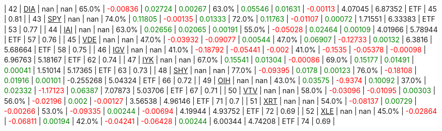 |  42 | [DIA](https://finance.yahoo.com/quote/DIA/financials)     |                 nan |                     nan | 65.0%                  | <span style="color: red;"> -0.00836 </span>  | <span style="color: green;"> 0.02724 </span> | <span style="color: green;"> 0.00267 </span> | 63.0%                  | <span style="color: green;"> 0.05546 </span> | <span style="color: green;"> 0.01631 </span> | <span style="color: red;"> -0.00113 </span>  |          4.07045     |   6.87352   | ETF                    |     45 |           0.81 |
|  43 | [SPY](https://finance.yahoo.com/quote/SPY/financials)     |                 nan |                     nan | 74.0%                  | <span style="color: green;"> 0.11805 </span> | <span style="color: red;"> -0.00135 </span>  | <span style="color: green;"> 0.01333 </span> | 72.0%                  | <span style="color: green;"> 0.11763 </span> | <span style="color: red;"> -0.01107 </span>  | <span style="color: green;"> 0.00072 </span> |          1.71551     |   6.33383   | ETF                    |     53 |           0.77 |
|  44 | [IAI](https://finance.yahoo.com/quote/IAI/financials)     |                 nan |                     nan | 63.0%                  | <span style="color: green;"> 0.02656 </span> | <span style="color: green;"> 0.02065 </span> | <span style="color: green;"> 0.00191 </span> | 55.0%                  | <span style="color: red;"> -0.05028 </span>  | <span style="color: green;"> 0.02464 </span> | <span style="color: green;"> 0.00109 </span> |          4.01966     |   5.78944   | ETF                    |     57 |           0.76 |
|  45 | [VDE](https://finance.yahoo.com/quote/VDE/financials)     |                 nan |                     nan | 47.0%                  | <span style="color: red;"> -0.03932 </span>  | <span style="color: red;"> -0.09077 </span>  | <span style="color: green;"> 0.00544 </span> | 47.0%                  | <span style="color: green;"> 0.06907 </span> | <span style="color: red;"> -0.12733 </span>  | <span style="color: green;"> 0.00132 </span> |          6.3816      |   5.68664   | ETF                    |     58 |           0.75 |
|  46 | [IGV](https://finance.yahoo.com/quote/IGV/financials)     |                 nan |                     nan | 41.0%                  | <span style="color: red;"> -0.18792 </span>  | <span style="color: red;"> -0.05441 </span>  | <span style="color: red;"> -0.002 </span>    | 41.0%                  | <span style="color: red;"> -0.1535 </span>   | <span style="color: red;"> -0.05378 </span>  | <span style="color: red;"> -0.00098 </span>  |          6.96763     |   5.18167   | ETF                    |     62 |           0.74 |
|  47 | [IYK](https://finance.yahoo.com/quote/IYK/financials)     |                 nan |                     nan | 67.0%                  | <span style="color: green;"> 0.15541 </span> | <span style="color: green;"> 0.01304 </span> | <span style="color: red;"> -0.00086 </span>  | 69.0%                  | <span style="color: green;"> 0.15177 </span> | <span style="color: green;"> 0.01491 </span> | <span style="color: green;"> 0.00041 </span> |          1.51014     |   5.17365   | ETF                    |     63 |           0.73 |
|  48 | [SHY](https://finance.yahoo.com/quote/SHY/financials)     |                 nan |                     nan | 77.0%                  | <span style="color: red;"> -0.09395 </span>  | <span style="color: green;"> 0.0178 </span>  | <span style="color: green;"> 0.00123 </span> | 76.0%                  | <span style="color: red;"> -0.18108 </span>  | <span style="color: green;"> 0.01916 </span> | <span style="color: green;"> 0.00101 </span> |         -0.255268    |   5.04324   | ETF                    |     66 |           0.72 |
|  49 | [OIH](https://finance.yahoo.com/quote/OIH/financials)     |                 nan |                     nan | 43.0%                  | <span style="color: green;"> 0.03575 </span> | <span style="color: red;"> -0.9374 </span>   | <span style="color: green;"> 0.10092 </span> | 37.0%                  | <span style="color: green;"> 0.02332 </span> | <span style="color: red;"> -1.17123 </span>  | <span style="color: green;"> 0.06387 </span> |          7.07873     |   5.03706   | ETF                    |     67 |           0.71 |
|  50 | [VTV](https://finance.yahoo.com/quote/VTV/financials)     |                 nan |                     nan | 58.0%                  | <span style="color: red;"> -0.03096 </span>  | <span style="color: red;"> -0.01095 </span>  | <span style="color: green;"> 0.00303 </span> | 56.0%                  | <span style="color: red;"> -0.02196 </span>  | <span style="color: green;"> 0.002 </span>   | <span style="color: red;"> -0.00127 </span>  |          3.56538     |   4.96146   | ETF                    |     71 |           0.7  |
|  51 | [XRT](https://finance.yahoo.com/quote/XRT/financials)     |                 nan |                     nan | 54.0%                  | <span style="color: red;"> -0.08137 </span>  | <span style="color: green;"> 0.00729 </span> | <span style="color: red;"> -0.00266 </span>  | 53.0%                  | <span style="color: red;"> -0.09335 </span>  | <span style="color: green;"> 0.00244 </span> | <span style="color: red;"> -0.00694 </span>  |          4.19944     |   4.93752   | ETF                    |     72 |           0.69 |
|  52 | [XLE](https://finance.yahoo.com/quote/XLE/financials)     |                 nan |                     nan | 45.0%                  | <span style="color: red;"> -0.02864 </span>  | <span style="color: red;"> -0.06811 </span>  | <span style="color: green;"> 0.00194 </span> | 42.0%                  | <span style="color: red;"> -0.04241 </span>  | <span style="color: red;"> -0.06428 </span>  | <span style="color: green;"> 0.00244 </span> |          6.00344     |   4.74208   | ETF                    |     74 |           0.69 |